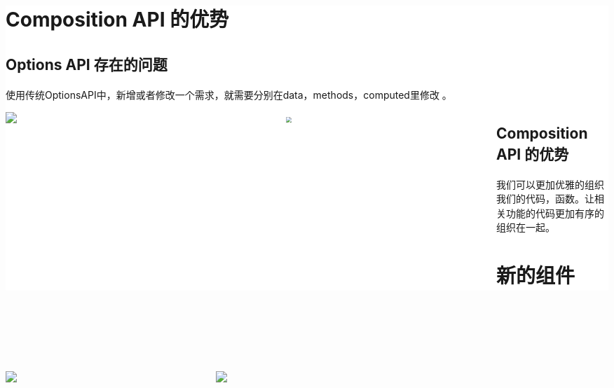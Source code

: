# Composition API 的优势

## Options API 存在的问题

使用传统OptionsAPI中，新增或者修改一个需求，就需要分别在data，methods，computed里修改 。

<div style="width:400px;height:370px;overflow:hidden;float:left">
    <img src="https://p3-juejin.byteimg.com/tos-cn-i-k3u1fbpfcp/f84e4e2c02424d9a99862ade0a2e4114~tplv-k3u1fbpfcp-watermark.image" style="width:300px;float:left" />
</div>



<div style="width:300px;height:370px;overflow:hidden;float:left">
    <img src="https://p9-juejin.byteimg.com/tos-cn-i-k3u1fbpfcp/e5ac7e20d1784887a826f6360768a368~tplv-k3u1fbpfcp-watermark.image" style="zoom:50%;width:560px;left" /> 
</div>



















## Composition API 的优势

我们可以更加优雅的组织我们的代码，函数。让相关功能的代码更加有序的组织在一起。

<div style="width:300px;height:340px;overflow:hidden;float:left">
    <img src="https://p3-juejin.byteimg.com/tos-cn-i-k3u1fbpfcp/bc0be8211fc54b6c941c036791ba4efe~tplv-k3u1fbpfcp-watermark.image"style="height:360px"/>
</div>
<div style="width:330px;height:340px;overflow:hidden;float:left">
    <img src="https://p9-juejin.byteimg.com/tos-cn-i-k3u1fbpfcp/6cc55165c0e34069a75fe36f8712eb80~tplv-k3u1fbpfcp-watermark.image"style="height:360px"/>
</div>


















# 新的组件
